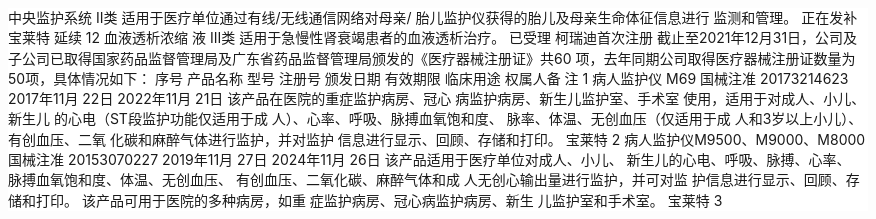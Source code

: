 中央监护系统
II类
适用于医疗单位通过有线/无线通信网络对母亲/
胎儿监护仪获得的胎儿及母亲生命体征信息进行
监测和管理。
正在发补
宝莱特
延续
12
血液透析浓缩
液
III类
适用于急慢性肾衰竭患者的血液透析治疗。
已受理
柯瑞迪首次注册
截止至2021年12月31日，公司及子公司已取得国家药品监督管理局及广东省药品监督管理局颁发的《医疗器械注册证》共60
项，去年同期公司取得医疗器械注册证数量为50项，具体情况如下：
序号
产品名称
型号
注册号
颁发日期
有效期限
临床用途
权属人备
注
1
病人监护仪
M69
国械注准
20173214623
2017年11月
22日
2022年11月
21日
该产品在医院的重症监护病房、冠心
病监护病房、新生儿监护室、手术室
使用，适用于对成人、小儿、新生儿
的心电（ST段监护功能仅适用于成
人）、心率、呼吸、脉搏血氧饱和度、
脉率、体温、无创血压（仅适用于成
人和3岁以上小儿）、有创血压、二氧
化碳和麻醉气体进行监护，并对监护
信息进行显示、回顾、存储和打印。
宝莱特
2
病人监护仪M9500、M9000、M8000
国械注准
20153070227
2019年11月
27日
2024年11月
26日
该产品适用于医疗单位对成人、小儿、
新生儿的心电、呼吸、脉搏、心率、
脉搏血氧饱和度、体温、无创血压、
有创血压、二氧化碳、麻醉气体和成
人无创心输出量进行监护，并可对监
护信息进行显示、回顾、存储和打印。
该产品可用于医院的多种病房，如重
症监护病房、冠心病监护病房、新生
儿监护室和手术室。
宝莱特
3